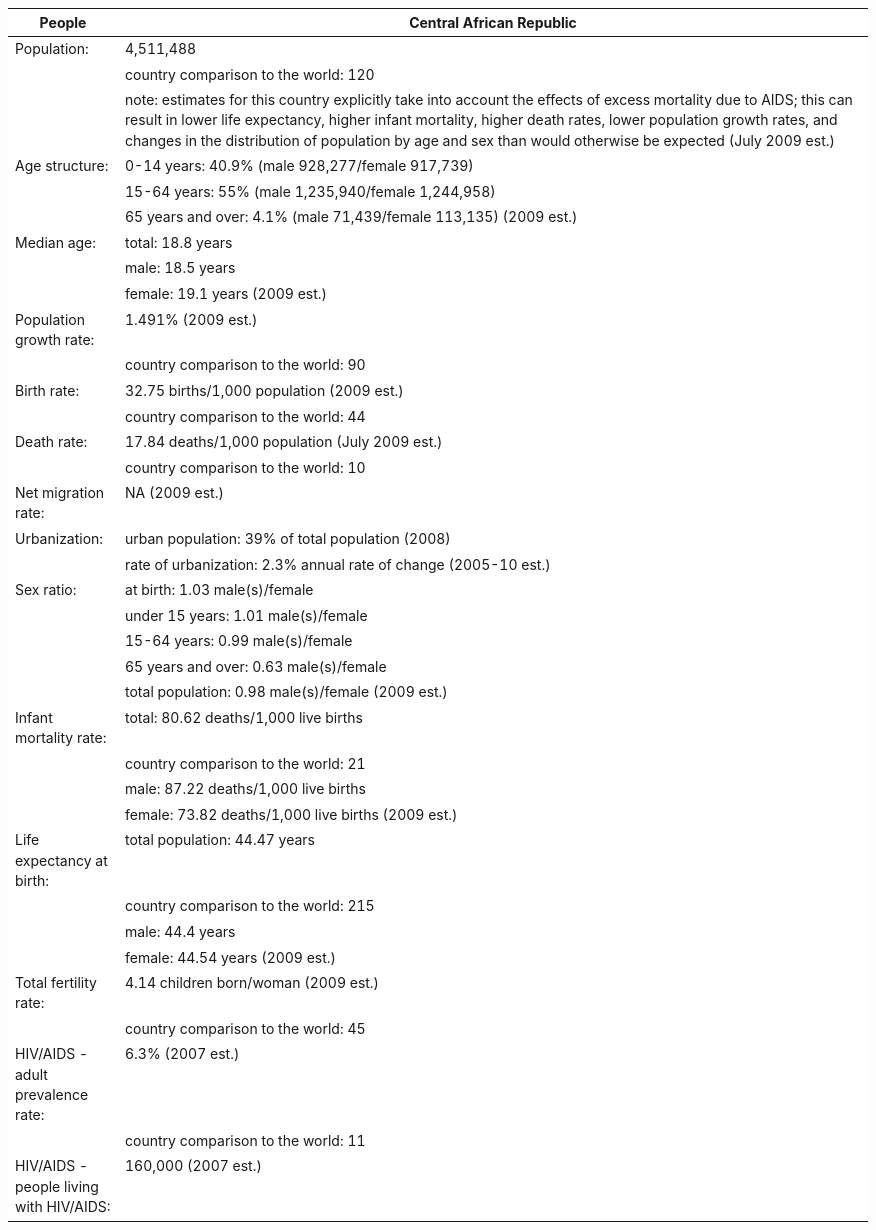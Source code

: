 
| People | Central African Republic |
| --- | --- |
| Population: | 4,511,488 |
| | country comparison to the world: 120 |
| | note: estimates for this country explicitly take into account the effects of excess mortality due to AIDS; this can result in lower life expectancy, higher infant mortality, higher death rates, lower population growth rates, and changes in the distribution of population by age and sex than would otherwise be expected (July 2009 est.) |
| Age structure: | 0-14 years: 40.9% (male 928,277/female 917,739) |
| | 15-64 years: 55% (male 1,235,940/female 1,244,958) |
| | 65 years and over: 4.1% (male 71,439/female 113,135) (2009 est.) |
| Median age: | total: 18.8 years |
| | male: 18.5 years |
| | female: 19.1 years (2009 est.) |
| Population growth rate: | 1.491% (2009 est.) |
| | country comparison to the world: 90 |
| Birth rate: | 32.75 births/1,000 population (2009 est.) |
| | country comparison to the world: 44 |
| Death rate: | 17.84 deaths/1,000 population (July 2009 est.) |
| | country comparison to the world: 10 |
| Net migration rate: | NA (2009 est.) |
| Urbanization: | urban population: 39% of total population (2008) |
| | rate of urbanization: 2.3% annual rate of change (2005-10 est.) |
| Sex ratio: | at birth: 1.03 male(s)/female |
| | under 15 years: 1.01 male(s)/female |
| | 15-64 years: 0.99 male(s)/female |
| | 65 years and over: 0.63 male(s)/female |
| | total population: 0.98 male(s)/female (2009 est.) |
| Infant mortality rate: | total: 80.62 deaths/1,000 live births |
| | country comparison to the world: 21 |
| | male: 87.22 deaths/1,000 live births |
| | female: 73.82 deaths/1,000 live births (2009 est.) |
| Life expectancy at birth: | total population: 44.47 years |
| | country comparison to the world: 215 |
| | male: 44.4 years |
| | female: 44.54 years (2009 est.) |
| Total fertility rate: | 4.14 children born/woman (2009 est.) |
| | country comparison to the world: 45 |
| HIV/AIDS - adult prevalence rate: | 6.3% (2007 est.) |
| | country comparison to the world: 11 |
| HIV/AIDS - people living with HIV/AIDS: | 160,000 (2007 est.) |